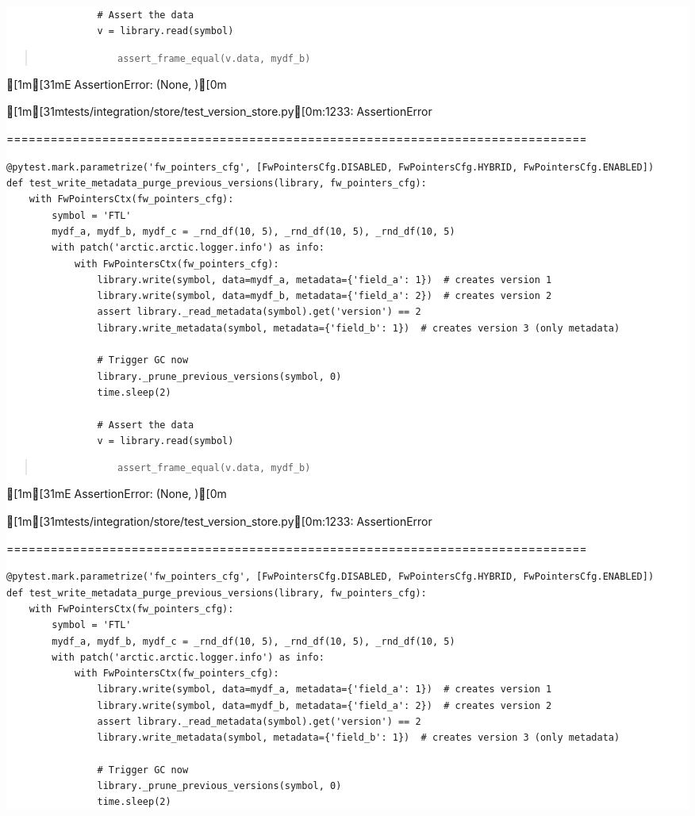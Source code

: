                     # Assert the data
                    v = library.read(symbol)
>                   assert_frame_equal(v.data, mydf_b)
[1m[31mE                   AssertionError: (None, <Second>)[0m

[1m[31mtests/integration/store/test_version_store.py[0m:1233: AssertionError

===============================================================================

    @pytest.mark.parametrize('fw_pointers_cfg', [FwPointersCfg.DISABLED, FwPointersCfg.HYBRID, FwPointersCfg.ENABLED])
    def test_write_metadata_purge_previous_versions(library, fw_pointers_cfg):
        with FwPointersCtx(fw_pointers_cfg):
            symbol = 'FTL'
            mydf_a, mydf_b, mydf_c = _rnd_df(10, 5), _rnd_df(10, 5), _rnd_df(10, 5)
            with patch('arctic.arctic.logger.info') as info:
                with FwPointersCtx(fw_pointers_cfg):
                    library.write(symbol, data=mydf_a, metadata={'field_a': 1})  # creates version 1
                    library.write(symbol, data=mydf_b, metadata={'field_a': 2})  # creates version 2
                    assert library._read_metadata(symbol).get('version') == 2
                    library.write_metadata(symbol, metadata={'field_b': 1})  # creates version 3 (only metadata)
    
                    # Trigger GC now
                    library._prune_previous_versions(symbol, 0)
                    time.sleep(2)
    
                    # Assert the data
                    v = library.read(symbol)
>                   assert_frame_equal(v.data, mydf_b)
[1m[31mE                   AssertionError: (None, <Second>)[0m

[1m[31mtests/integration/store/test_version_store.py[0m:1233: AssertionError

===============================================================================

    @pytest.mark.parametrize('fw_pointers_cfg', [FwPointersCfg.DISABLED, FwPointersCfg.HYBRID, FwPointersCfg.ENABLED])
    def test_write_metadata_purge_previous_versions(library, fw_pointers_cfg):
        with FwPointersCtx(fw_pointers_cfg):
            symbol = 'FTL'
            mydf_a, mydf_b, mydf_c = _rnd_df(10, 5), _rnd_df(10, 5), _rnd_df(10, 5)
            with patch('arctic.arctic.logger.info') as info:
                with FwPointersCtx(fw_pointers_cfg):
                    library.write(symbol, data=mydf_a, metadata={'field_a': 1})  # creates version 1
                    library.write(symbol, data=mydf_b, metadata={'field_a': 2})  # creates version 2
                    assert library._read_metadata(symbol).get('version') == 2
                    library.write_metadata(symbol, metadata={'field_b': 1})  # creates version 3 (only metadata)
    
                    # Trigger GC now
                    library._prune_previous_versions(symbol, 0)
                    time.sleep(2)
    